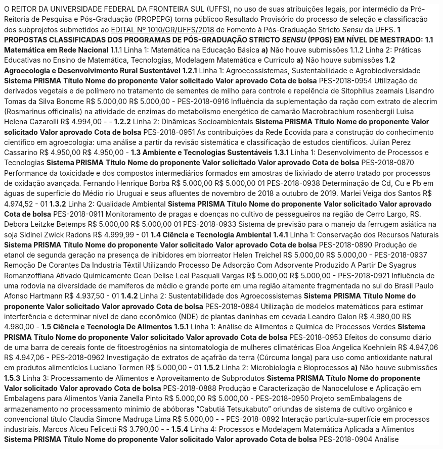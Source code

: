  O REITOR DA UNIVERSIDADE FEDERAL DA FRONTEIRA SUL (UFFS), no uso de suas atribuições legais, por intermédio da Pró-Reitoria de Pesquisa e Pós-Graduação (PROPEPG) torna públicoo Resultado Provisório do processo de seleção e classificação dos subprojetos submetidos ao [EDITAL Nº 1010/GR/UFFS/2018](https://www.uffs.edu.br/atos-normativos/edital/gr/2018-1010)  de Fomento à Pós-Graduação Stricto *Sensu* da UFFS.  **1 PROPOSTAS CLASSIFICADAS DOS PROGRAMAS DE PÓS-GRADUAÇÃO STRICTO *SENSU* (PPGS) EM NÍVEL DE MESTRADO:**  **1.1 Matemática em Rede Nacional**  1.1.1 Linha 1: Matemática na Educação Básica **a)** Não houve submissões 1.1.2 Linha 2: Práticas Educativas no Ensino de Matemática, Tecnologias, Modelagem Matemática e Currículo **a)** Não houve submissões **1.2 Agroecologia e Desenvolvimento Rural Sustentável**  **1.2.1** Linha 1: Agroecossistemas, Sustentabilidade e Agrobiodiversidade     **Sistema PRISMA**    **Título**    **Nome do proponente**    **Valor solicitado**    **Valor aprovado**    **Cota de bolsa**      PES-2018-0954   Utilização de derivados vegetais e de polímero no tratamento de sementes de milho para controle e repelência de Sitophilus zeamais   Lisandro Tomas da Silva Bonome   R$ 5.000,00   R$ 5.000,00   -     PES-2018-0916   Influência da suplementação da ração com extrato de alecrim (Rosmarinus officinalis) na atividade de enzimas do metabolismo energético de camarão Macrobrachium rosenbergii   Luisa Helena Cazarolli   R$ 4.994,00   -   -     **1.2.2** Linha 2: Dinâmicas Socioambientais     **Sistema PRISMA**    **Título**    **Nome do proponente**    **Valor solicitado**    **Valor aprovado**    **Cota de bolsa**      PES-2018-0951   As contribuições da Rede Ecovida para a construção do conhecimento científico em agroecologia: uma análise a partir da revisão sistemática e classificação de estudos científicos.   Julian Perez Cassarino   R$ 4.950,00   R$ 4.950,00   -     **1.3 Ambiente e Tecnologias Sustentáveis**  **1.3.1** Linha 1: Desenvolvimento de Processos e Tecnologias     **Sistema PRISMA**    **Título**    **Nome do proponente**    **Valor solicitado**    **Valor aprovado**    **Cota de bolsa**      PES-2018-0870   Performance da toxicidade e dos compostos intermediários formados em amostras de lixiviado de aterro tratado por processos de oxidação avançada.   Fernando Henrique Borba   R$ 5.000,00   R$ 5.000,00   01     PES-2018-0938   Determinação de Cd, Cu e Pb em águas de superfície do Médio rio Uruguai e seus afluentes de novembro de 2018 a outubro de 2019.   Marlei Veiga dos Santos   R$ 4.974,52   -   01      **1.3.2** Linha 2: Qualidade Ambiental     **Sistema PRISMA**    **Título**    **Nome do proponente**    **Valor solicitado**    **Valor aprovado**    **Cota de bolsa**      PES-2018-0911   Monitoramento de pragas e doenças no cultivo de pessegueiros na região de Cerro Largo, RS.   Debora Leitzke Betemps   R$ 5.000,00   R$ 5.000,00   01     PES-2018-0933   Sistema de previsão para o manejo da ferrugem asiática na soja   Sidinei Zwick Radons   R$ 4.999,99   -   01     **1.4 Ciência e Tecnologia Ambiental**  **1.4.1** Linha 1: Conservação dos Recursos Naturais     **Sistema PRISMA**    **Título**    **Nome do proponente**    **Valor solicitado**    **Valor aprovado**    **Cota de bolsa**      PES-2018-0890   Produção de etanol de segunda geração na presença de inibidores em biorreator   Helen Treichel   R$ 5.000,00   R$ 5.000,00   -     PES-2018-0937   Remoção De Corantes Da Industria Têxtil Utilizando Processo De Adsorção Com Adsorvente Produzido A Partir De Syagrus Romanzoffiana Ativado Quimicamente   Gean Delise Leal Pasquali Vargas   R$ 5.000,00   R$ 5.000,00   -     PES-2018-0921   Influência de uma rodovia na diversidade de mamíferos de médio e grande porte em uma região altamente fragmentada no sul do Brasil   Paulo Afonso Hartmann   R$ 4.937,50   -   01     **1.4.2** Linha 2: Sustentabilidade dos Agroecossistemas     **Sistema PRISMA**    **Título**    **Nome do proponente**    **Valor solicitado**    **Valor aprovado**    **Cota de bolsa**      PES-2018-0884   Utilização de modelos matemáticos para estimar interferência e determinar nível de dano econômico (NDE) de plantas daninhas em cevada   Leandro Galon   R$ 4.980,00   R$ 4.980,00   -     **1.5 Ciência e Tecnologia De Alimentos**  **1.5.1** Linha 1: Análise de Alimentos e Química de Processos Verdes     **Sistema PRISMA**    **Título**    **Nome do proponente**    **Valor solicitado**    **Valor aprovado**    **Cota de bolsa**      PES-2018-0953   Efeitos do consumo diário de uma barra de cereais fonte de fitoestrogênios na sintomatologia de mulheres climatéricas   Eloa Angelica Koehnlein   R$ 4.947,06   R$ 4.947,06   -     PES-2018-0962   Investigação de extratos de açafrão da terra (Cúrcuma longa) para uso como antioxidante natural em produtos alimentícios   Luciano Tormen   R$ 5.000,00   -   01     **1.5.2** Linha 2: Microbiologia e Bioprocessos **a)** Não houve submissões **1.5.3** Linha 3: Processamento de Alimentos e Aproveitamento de Subprodutos     **Sistema PRISMA**    **Título**    **Nome do proponente**    **Valor solicitado**    **Valor aprovado**    **Cota de bolsa**      PES-2018-0888   Produção e Caracterização de Nanocelulose e Aplicação em Embalagens para Alimentos   Vania Zanella Pinto   R$ 5.000,00   R$ 5.000,00   -     PES-2018-0950   Projeto semEmbalagens de armazenamento no processamento minimio de abóboras “Cabutiá Tetsukabuto” oriundas de sistema de cultivo orgânico e convencional título   Claudia Simone Madruga Lima   R$ 5.000,00   -   -     PES-2018-0892   Interação partícula-superfície em processos industriais.   Marcos Alceu Felicetti   R$ 3.790,00   -   -     **1.5.4** Linha 4: Processos e Modelagem Matemática Aplicada a Alimentos     **Sistema PRISMA**    **Título**    **Nome do proponente**    **Valor solicitado**    **Valor aprovado**    **Cota de bolsa**      PES-2018-0904   Análise